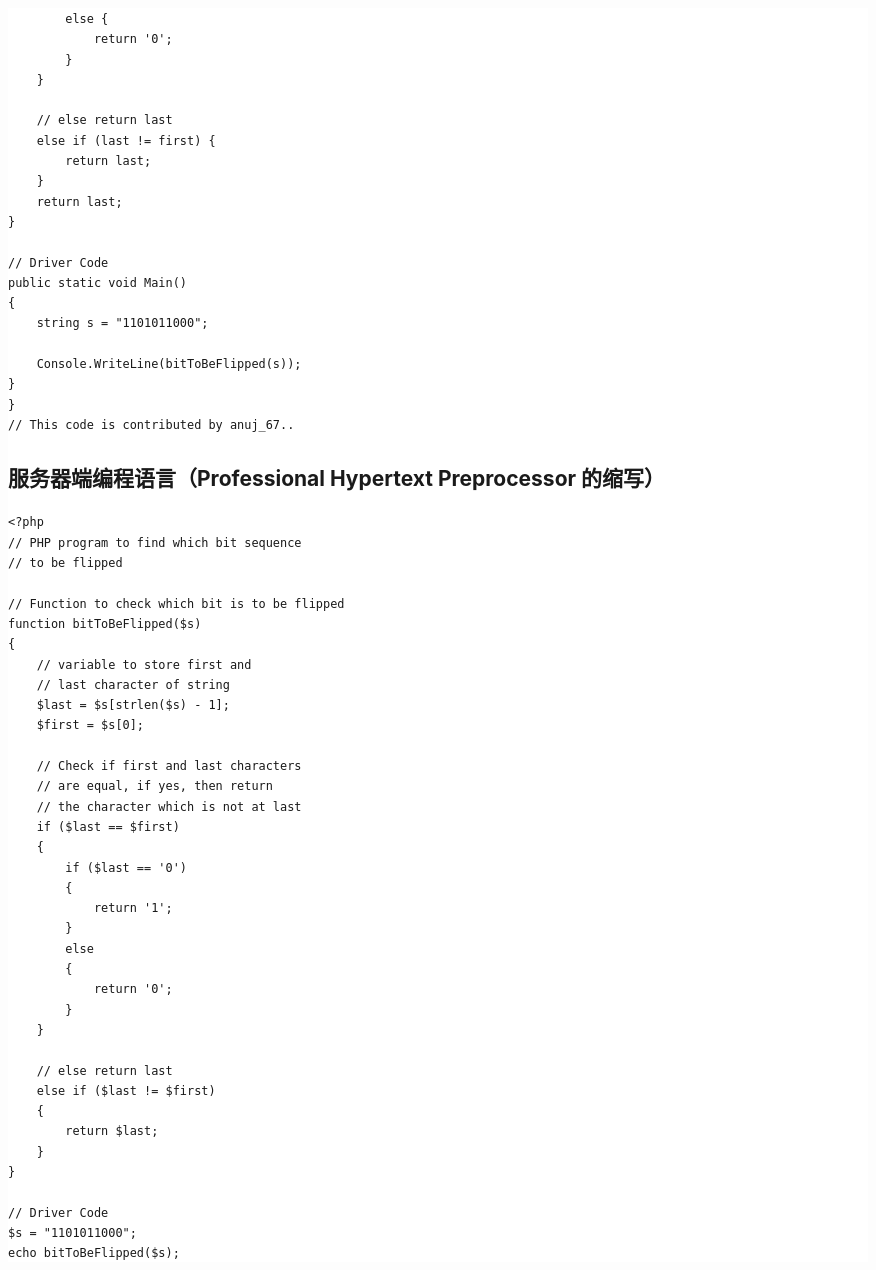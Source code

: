 ```
        else {
            return '0';
        }
    }

    // else return last
    else if (last != first) {
        return last;
    }
    return last;
}

// Driver Code
public static void Main()
{
    string s = "1101011000";

    Console.WriteLine(bitToBeFlipped(s));
}
}
// This code is contributed by anuj_67..
```

## 服务器端编程语言（Professional Hypertext Preprocessor 的缩写）

```
<?php
// PHP program to find which bit sequence
// to be flipped

// Function to check which bit is to be flipped
function bitToBeFlipped($s)
{
    // variable to store first and
    // last character of string
    $last = $s[strlen($s) - 1];
    $first = $s[0];

    // Check if first and last characters
    // are equal, if yes, then return
    // the character which is not at last
    if ($last == $first)
    {
        if ($last == '0')
        {
            return '1';
        }
        else
        {
            return '0';
        }
    }

    // else return last
    else if ($last != $first)
    {
        return $last;
    }
}

// Driver Code
$s = "1101011000";
echo bitToBeFlipped($s);
```